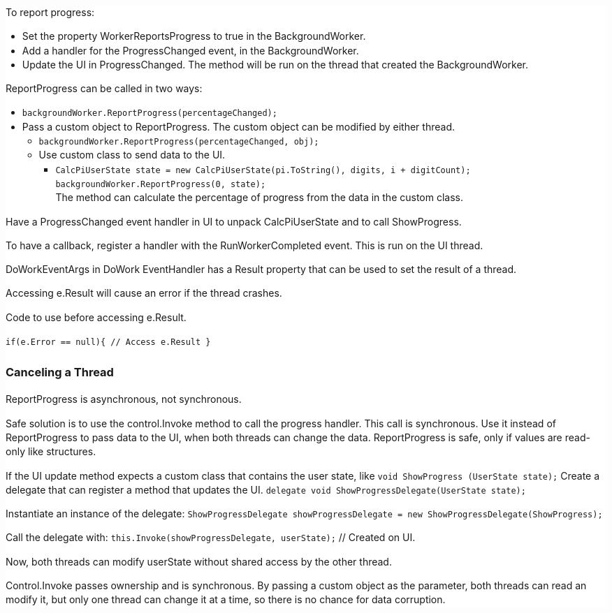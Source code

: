 To report progress:

+ Set the property WorkerReportsProgress to true in the BackgroundWorker.
+ Add a handler for the ProgressChanged event, in the BackgroundWorker.
+ Update the UI in ProgressChanged. The method will be run on the thread that created the
BackgroundWorker.

ReportProgress can be called in two ways:

+ `backgroundWorker.ReportProgress(percentageChanged);`
+ Pass a custom object to ReportProgress. The custom object can be modified by either thread.
	+ `backgroundWorker.ReportProgress(percentageChanged, obj);`
	+ Use custom class to send data to the UI.
		+ `CalcPiUserState state = new CalcPiUserState(pi.ToString(), digits, i + digitCount);`  
		`backgroundWorker.ReportProgress(0, state);`  
		The method can calculate the percentage of progress from the data in the custom class.

Have a ProgressChanged event handler in UI to unpack CalcPiUserState and to call ShowProgress.

To have a callback, register a handler with the RunWorkerCompleted event. This is run on the UI thread.

DoWorkEventArgs in DoWork EventHandler has a Result property that can be used to set the result of a
thread.

Accessing e.Result will cause an error if the thread crashes.

Code to use before accessing e.Result.

`if(e.Error == null){ // Access e.Result }`

### Canceling a Thread

ReportProgress is asynchronous, not synchronous. 

Safe solution is to use the control.Invoke method to call the progress handler. This call is synchronous.
Use it instead of ReportProgress to pass data to the UI, when both threads can change the data.
ReportProgress is safe, only if values are read-only like structures.

If the UI update method expects a custom class that contains the user state, like 
`void ShowProgress (UserState state);` Create a delegate that can register a method that updates the UI.
`delegate void ShowProgressDelegate(UserState state);`

Instantiate an instance of the delegate: 
`ShowProgressDelegate showProgressDelegate = new ShowProgressDelegate(ShowProgress);`

Call the delegate with: `this.Invoke(showProgressDelegate, userState);` // Created on UI.

Now, both threads can modify userState without shared access by the other thread.

Control.Invoke passes ownership and is synchronous. By passing a custom object as the parameter, both
threads can read an modify it, but only one thread can change it at a time, so there is no chance for
data corruption.
